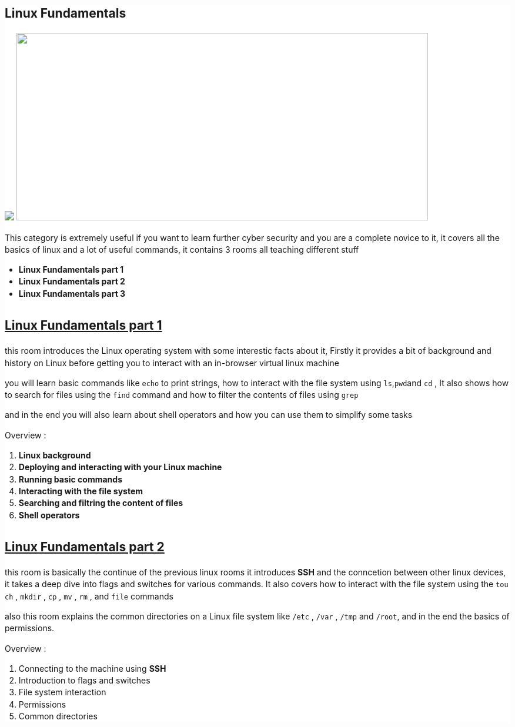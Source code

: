 **Linux Fundamentals**
----------------------

![](https://miro.medium.com/max/1400/1\*Wol9Uszh1LQANgBNQ5Ts-A.png)
<img alt="" class="ff eo ek kc x" src="https://miro.medium.com/max/1400/1\*Wol9Uszh1LQANgBNQ5Ts-A.png" width="700" height="319" srcSet="https://miro.medium.com/max/552/1\*Wol9Uszh1LQANgBNQ5Ts-A.png 276w, https://miro.medium.com/max/1104/1\*Wol9Uszh1LQANgBNQ5Ts-A.png 552w, https://miro.medium.com/max/1280/1\*Wol9Uszh1LQANgBNQ5Ts-A.png 640w, https://miro.medium.com/max/1400/1\*Wol9Uszh1LQANgBNQ5Ts-A.png 700w" sizes="700px" role="presentation"/>

This category is extremely useful if you want to learn further cyber security and you are a complete novice to it, it covers all the basics of linux and a lot of useful commands, it contains 3 rooms all teaching different stuff

*   **Linux Fundamentals part 1**
*   **Linux Fundamentals part 2**
*   **Linux Fundamentals part 3**

[**Linux Fundamentals part 1**](https://tryhackme.com/room/linuxfundamentalspart1)
----------------------------------------------------------------------------------

this room introduces the Linux operating system with some interestic facts about it, Firstly it provides a bit of background and history on Linux before getting you to interact with an in-browser virtual linux machine

you will learn basic commands like `echo` to print strings, how to interact with the file system using `ls`,`pwd`and `cd` , It also shows how to search for files using the `find` command and how to filter the contents of files using `grep`

and in the end you will also learn about shell operators and how you can use them to simplify some tasks

Overview :

1.  **Linux background**
2.  **Deploying and interacting with your Linux machine**
3.  **Running basic commands**
4.  **Interacting with the file system**
5.  **Searching and filtring the content of files**
6.  **Shell operators**

[**Linux Fundamentals part 2**](https://tryhackme.com/room/linuxfundamentalspart2)
----------------------------------------------------------------------------------

this room is basically the continue of the previous linux rooms it introduces **SSH** and the conncetion between other linux devices, it takes a deep dive into flags and switches for various commands. It also covers how to interact with the file system using the `touch` , `mkdir` , `cp` , `mv` , `rm` , and `file` commands

also this room explains the common directories on a Linux file system like `/etc` , `/var` , `/tmp` and `/root`, and in the end the basics of permissions.

Overview :

1.  Connecting to the machine using **SSH**
2.  Introduction to flags and switches
3.  File system interaction
4.  Permissions
5.  Common directories
